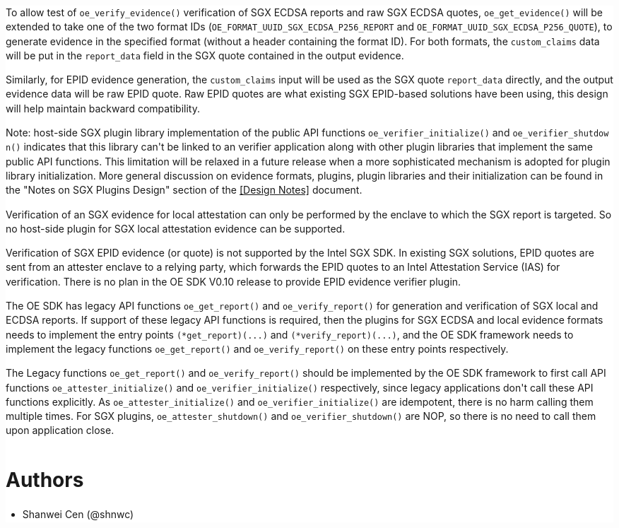 To allow test of `oe_verify_evidence()` verification of SGX ECDSA reports and
raw SGX ECDSA quotes, `oe_get_evidence()` will be extended to take one of the
two format IDs (`OE_FORMAT_UUID_SGX_ECDSA_P256_REPORT` and
`OE_FORMAT_UUID_SGX_ECDSA_P256_QUOTE`), to generate evidence in the specified
format (without a header containing the format ID). For both formats, the
`custom_claims` data will be put in the `report_data` field in the SGX quote
contained in the output evidence.

Similarly, for EPID evidence generation, the `custom_claims` input will be
used as the SGX quote `report_data` directly, and the output evidence data
will be raw EPID quote. Raw EPID quotes are what existing SGX EPID-based
solutions have been using, this design will help maintain backward
compatibility.

Note: host-side SGX plugin library implementation of the public API functions
`oe_verifier_initialize()` and `oe_verifier_shutdown()` indicates that
this library can't be linked to an verifier application along with
other plugin libraries that implement the same public API functions.
This limitation will be relaxed in a future release when a more sophisticated
mechanism is adopted for plugin library initialization.
More general discussion on evidence formats, plugins, plugin libraries
and their initialization can be found in the "Notes on SGX Plugins Design"
section of the [[Design Notes]](https://github.com/shnwc/openenclave/blob/master/docs/DesignDocs/NotesOnAttestationAPI.md#notes-on-sgx-plugins-design)
document.

Verification of an SGX evidence for local attestation can only be performed by
the enclave to which the SGX report is targeted. So no host-side plugin
for SGX local attestation evidence can be supported.

Verification of SGX EPID evidence (or quote) is not supported by the
Intel SGX SDK. In existing SGX solutions, EPID quotes are sent from an
attester enclave to a relying party, which forwards the EPID quotes to
an Intel Attestation Service (IAS) for verification. There is no plan
in the OE SDK V0.10 release to provide EPID evidence verifier plugin.

The OE SDK has legacy API functions `oe_get_report()` and `oe_verify_report()`
for generation and verification of SGX local and ECDSA reports.
If support of these legacy API functions is required, then the plugins for
SGX ECDSA and local evidence formats needs to implement the entry points
`(*get_report)(...)` and `(*verify_report)(...)`, and the OE SDK framework needs
to implement the legacy functions `oe_get_report()` and `oe_verify_report()` on
these entry points respectively.

The Legacy functions `oe_get_report()` and `oe_verify_report()` should be
implemented by the OE SDK framework to first call API functions
`oe_attester_initialize()` and `oe_verifier_initialize()` respectively,
since legacy applications don't call these API functions explicitly.
 As `oe_attester_initialize()` and `oe_verifier_initialize()` are
 idempotent, there is no harm calling them multiple times. For SGX plugins,
 `oe_attester_shutdown()` and `oe_verifier_shutdown()` are NOP, so there
 is no need to call them upon application close.

# Authors

- Shanwei Cen (@shnwc)
